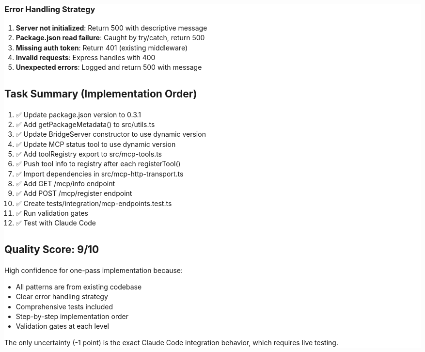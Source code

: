 ### Error Handling Strategy

1. **Server not initialized**: Return 500 with descriptive message
2. **Package.json read failure**: Caught by try/catch, return 500
3. **Missing auth token**: Return 401 (existing middleware)
4. **Invalid requests**: Express handles with 400
5. **Unexpected errors**: Logged and return 500 with message

## Task Summary (Implementation Order)

1. ✅ Update package.json version to 0.3.1
2. ✅ Add getPackageMetadata() to src/utils.ts
3. ✅ Update BridgeServer constructor to use dynamic version
4. ✅ Update MCP status tool to use dynamic version
5. ✅ Add toolRegistry export to src/mcp-tools.ts
6. ✅ Push tool info to registry after each registerTool()
7. ✅ Import dependencies in src/mcp-http-transport.ts
8. ✅ Add GET /mcp/info endpoint
9. ✅ Add POST /mcp/register endpoint
10. ✅ Create tests/integration/mcp-endpoints.test.ts
11. ✅ Run validation gates
12. ✅ Test with Claude Code

## Quality Score: 9/10

High confidence for one-pass implementation because:
- All patterns are from existing codebase
- Clear error handling strategy
- Comprehensive tests included
- Step-by-step implementation order
- Validation gates at each level

The only uncertainty (-1 point) is the exact Claude Code integration behavior, which requires live testing.
